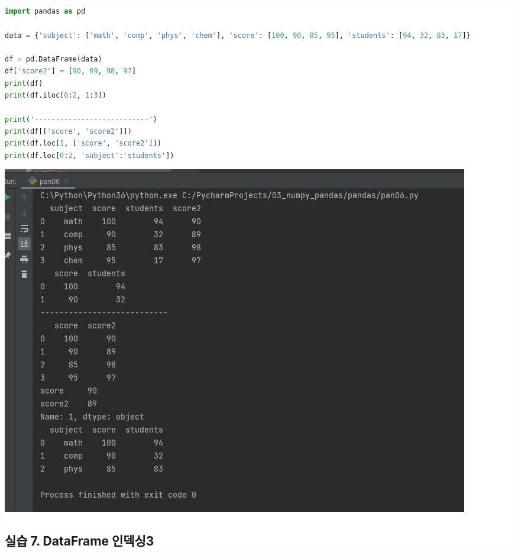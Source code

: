 ```python
import pandas as pd

data = {'subject': ['math', 'comp', 'phys', 'chem'], 'score': [100, 90, 85, 95], 'students': [94, 32, 83, 17]}

df = pd.DataFrame(data)
df['score2'] = [90, 89, 98, 97]
print(df)
print(df.iloc[0:2, 1:3])

print('---------------------------')
print(df[['score', 'score2']])
print(df.loc[1, ['score', 'score2']])
print(df.loc[0:2, 'subject':'students'])
```

![pan6_01](md-images/pan6_01.JPG)



## 실습 7. DataFrame 인덱싱3

